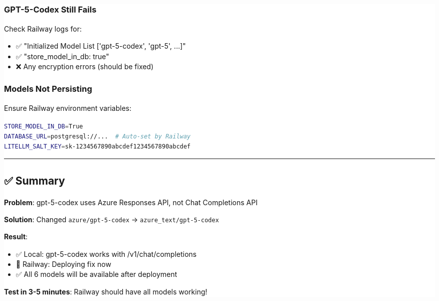 ### GPT-5-Codex Still Fails

Check Railway logs for:
- ✅ "Initialized Model List ['gpt-5-codex', 'gpt-5', ...]"
- ✅ "store_model_in_db: true"
- ❌ Any encryption errors (should be fixed)

### Models Not Persisting

Ensure Railway environment variables:
```bash
STORE_MODEL_IN_DB=True
DATABASE_URL=postgresql://...  # Auto-set by Railway
LITELLM_SALT_KEY=sk-1234567890abcdef1234567890abcdef
```

---

## ✅ Summary

**Problem**: gpt-5-codex uses Azure Responses API, not Chat Completions API

**Solution**: Changed `azure/gpt-5-codex` → `azure_text/gpt-5-codex`

**Result**: 
- ✅ Local: gpt-5-codex works with /v1/chat/completions
- 🔄 Railway: Deploying fix now
- ✅ All 6 models will be available after deployment

**Test in 3-5 minutes**: Railway should have all models working!
